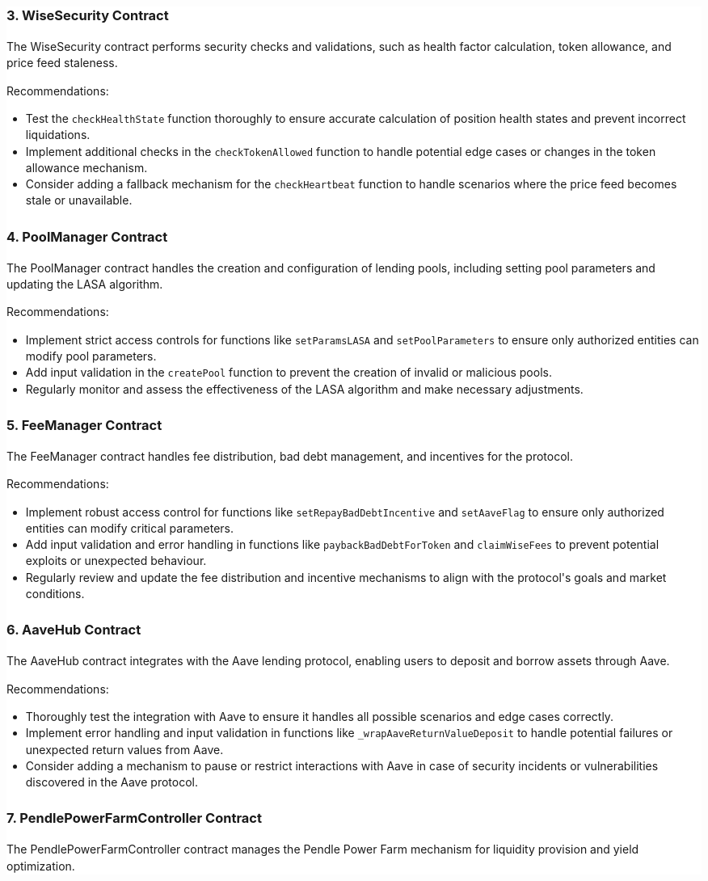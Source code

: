 ### 3. WiseSecurity Contract
The WiseSecurity contract performs security checks and validations, such as health factor calculation, token allowance, and price feed staleness.

Recommendations:
- Test the `checkHealthState` function thoroughly to ensure accurate calculation of position health states and prevent incorrect liquidations.
- Implement additional checks in the `checkTokenAllowed` function to handle potential edge cases or changes in the token allowance mechanism.
- Consider adding a fallback mechanism for the `checkHeartbeat` function to handle scenarios where the price feed becomes stale or unavailable.

### 4. PoolManager Contract
The PoolManager contract handles the creation and configuration of lending pools, including setting pool parameters and updating the LASA algorithm.

Recommendations:
- Implement strict access controls for functions like `setParamsLASA` and `setPoolParameters` to ensure only authorized entities can modify pool parameters.
- Add input validation in the `createPool` function to prevent the creation of invalid or malicious pools.
- Regularly monitor and assess the effectiveness of the LASA algorithm and make necessary adjustments.

### 5. FeeManager Contract
The FeeManager contract handles fee distribution, bad debt management, and incentives for the protocol.

Recommendations:
- Implement robust access control for functions like `setRepayBadDebtIncentive` and `setAaveFlag` to ensure only authorized entities can modify critical parameters.
- Add input validation and error handling in functions like `paybackBadDebtForToken` and `claimWiseFees` to prevent potential exploits or unexpected behaviour.
- Regularly review and update the fee distribution and incentive mechanisms to align with the protocol's goals and market conditions.

### 6. AaveHub Contract
The AaveHub contract integrates with the Aave lending protocol, enabling users to deposit and borrow assets through Aave.

Recommendations:
- Thoroughly test the integration with Aave to ensure it handles all possible scenarios and edge cases correctly.
- Implement error handling and input validation in functions like `_wrapAaveReturnValueDeposit` to handle potential failures or unexpected return values from Aave.
- Consider adding a mechanism to pause or restrict interactions with Aave in case of security incidents or vulnerabilities discovered in the Aave protocol.

### 7. PendlePowerFarmController Contract
The PendlePowerFarmController contract manages the Pendle Power Farm mechanism for liquidity provision and yield optimization.
